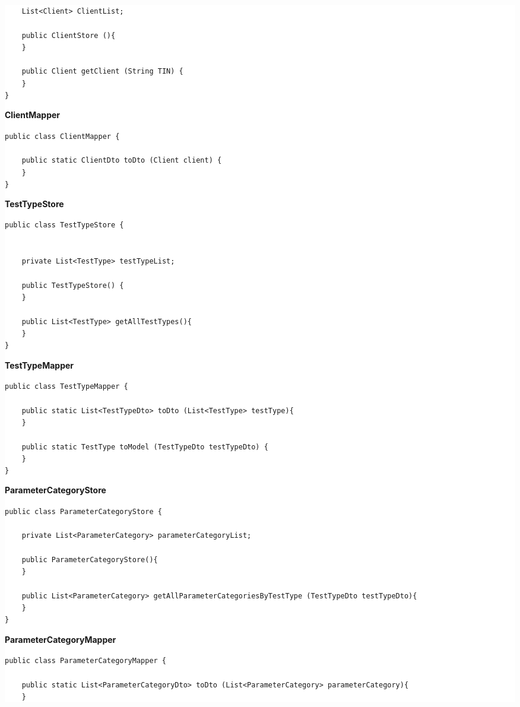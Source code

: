         List<Client> ClientList;

        public ClientStore (){
        }

        public Client getClient (String TIN) {
        }
    }

**ClientMapper**

    public class ClientMapper {

        public static ClientDto toDto (Client client) {
        }
    }

**TestTypeStore**

    public class TestTypeStore {
    

        private List<TestType> testTypeList;

        public TestTypeStore() {
        }

        public List<TestType> getAllTestTypes(){
        }
    }

**TestTypeMapper**

    public class TestTypeMapper {

        public static List<TestTypeDto> toDto (List<TestType> testType){
        }

        public static TestType toModel (TestTypeDto testTypeDto) {
        }
    }

**ParameterCategoryStore**

    public class ParameterCategoryStore {

        private List<ParameterCategory> parameterCategoryList;

        public ParameterCategoryStore(){
        }

        public List<ParameterCategory> getAllParameterCategoriesByTestType (TestTypeDto testTypeDto){
        }
    }

**ParameterCategoryMapper**

    public class ParameterCategoryMapper {

        public static List<ParameterCategoryDto> toDto (List<ParameterCategory> parameterCategory){
        }

